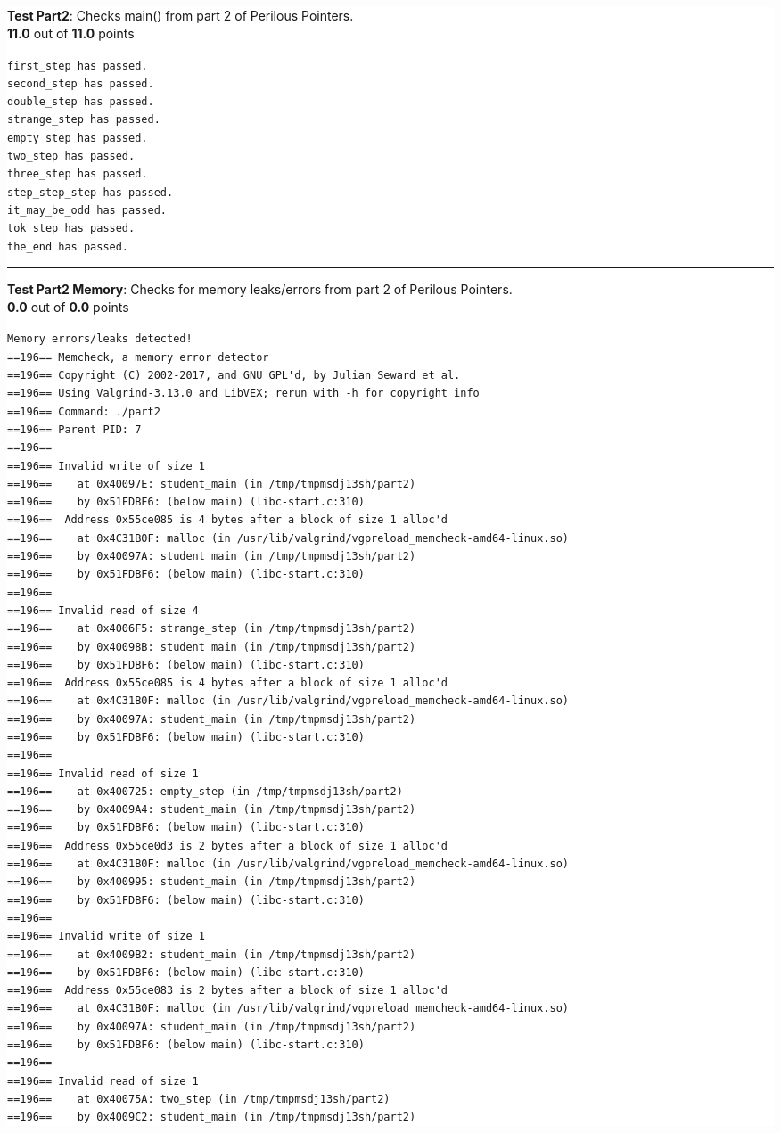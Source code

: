 **Test Part2**: Checks main() from part 2 of Perilous Pointers.  
**11.0** out of **11.0** points
```
first_step has passed.
second_step has passed.
double_step has passed.
strange_step has passed.
empty_step has passed.
two_step has passed.
three_step has passed.
step_step_step has passed.
it_may_be_odd has passed.
tok_step has passed.
the_end has passed.
```
---

**Test Part2 Memory**: Checks for memory leaks/errors from part 2 of Perilous Pointers.  
**0.0** out of **0.0** points
```
Memory errors/leaks detected!
==196== Memcheck, a memory error detector
==196== Copyright (C) 2002-2017, and GNU GPL'd, by Julian Seward et al.
==196== Using Valgrind-3.13.0 and LibVEX; rerun with -h for copyright info
==196== Command: ./part2
==196== Parent PID: 7
==196== 
==196== Invalid write of size 1
==196==    at 0x40097E: student_main (in /tmp/tmpmsdj13sh/part2)
==196==    by 0x51FDBF6: (below main) (libc-start.c:310)
==196==  Address 0x55ce085 is 4 bytes after a block of size 1 alloc'd
==196==    at 0x4C31B0F: malloc (in /usr/lib/valgrind/vgpreload_memcheck-amd64-linux.so)
==196==    by 0x40097A: student_main (in /tmp/tmpmsdj13sh/part2)
==196==    by 0x51FDBF6: (below main) (libc-start.c:310)
==196== 
==196== Invalid read of size 4
==196==    at 0x4006F5: strange_step (in /tmp/tmpmsdj13sh/part2)
==196==    by 0x40098B: student_main (in /tmp/tmpmsdj13sh/part2)
==196==    by 0x51FDBF6: (below main) (libc-start.c:310)
==196==  Address 0x55ce085 is 4 bytes after a block of size 1 alloc'd
==196==    at 0x4C31B0F: malloc (in /usr/lib/valgrind/vgpreload_memcheck-amd64-linux.so)
==196==    by 0x40097A: student_main (in /tmp/tmpmsdj13sh/part2)
==196==    by 0x51FDBF6: (below main) (libc-start.c:310)
==196== 
==196== Invalid read of size 1
==196==    at 0x400725: empty_step (in /tmp/tmpmsdj13sh/part2)
==196==    by 0x4009A4: student_main (in /tmp/tmpmsdj13sh/part2)
==196==    by 0x51FDBF6: (below main) (libc-start.c:310)
==196==  Address 0x55ce0d3 is 2 bytes after a block of size 1 alloc'd
==196==    at 0x4C31B0F: malloc (in /usr/lib/valgrind/vgpreload_memcheck-amd64-linux.so)
==196==    by 0x400995: student_main (in /tmp/tmpmsdj13sh/part2)
==196==    by 0x51FDBF6: (below main) (libc-start.c:310)
==196== 
==196== Invalid write of size 1
==196==    at 0x4009B2: student_main (in /tmp/tmpmsdj13sh/part2)
==196==    by 0x51FDBF6: (below main) (libc-start.c:310)
==196==  Address 0x55ce083 is 2 bytes after a block of size 1 alloc'd
==196==    at 0x4C31B0F: malloc (in /usr/lib/valgrind/vgpreload_memcheck-amd64-linux.so)
==196==    by 0x40097A: student_main (in /tmp/tmpmsdj13sh/part2)
==196==    by 0x51FDBF6: (below main) (libc-start.c:310)
==196== 
==196== Invalid read of size 1
==196==    at 0x40075A: two_step (in /tmp/tmpmsdj13sh/part2)
==196==    by 0x4009C2: student_main (in /tmp/tmpmsdj13sh/part2)
```